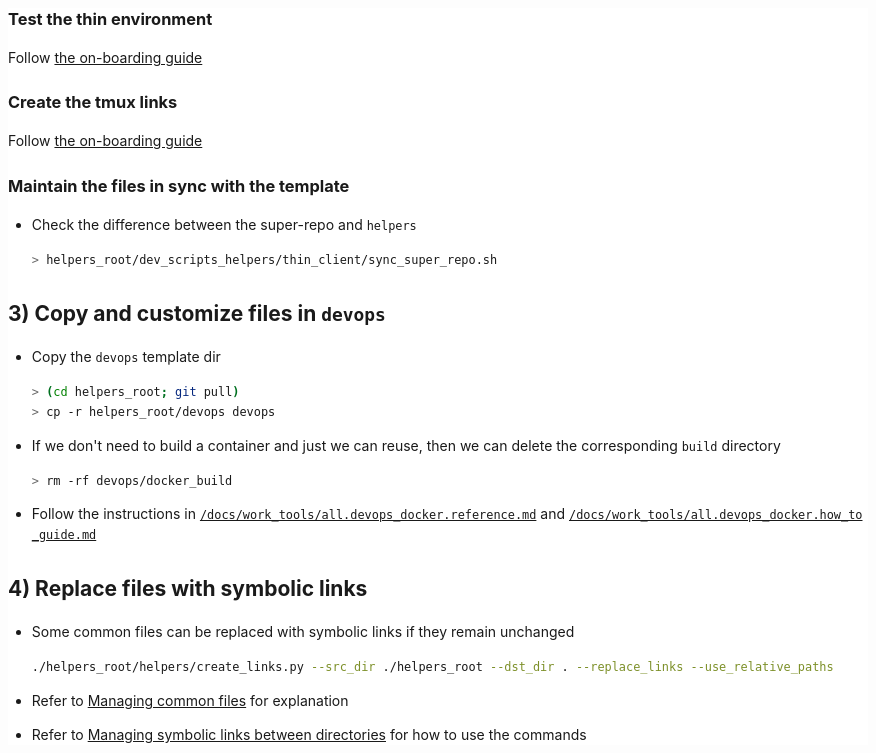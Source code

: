 ### Test the thin environment

Follow
[the on-boarding guide](/docs/onboarding/ck.development_setup.how_to_guide.md#set-up-the-thin-environment)

### Create the tmux links

Follow
[the on-boarding guide](/docs/onboarding/ck.development_setup.how_to_guide.md#create-a-tmux-session)

### Maintain the files in sync with the template

- Check the difference between the super-repo and `helpers`
  ```bash
  > helpers_root/dev_scripts_helpers/thin_client/sync_super_repo.sh
  ```

## 3) Copy and customize files in `devops`

- Copy the `devops` template dir
  ```bash
  > (cd helpers_root; git pull)
  > cp -r helpers_root/devops devops
  ```
- If we don't need to build a container and just we can reuse, then we can
  delete the corresponding `build` directory

  ```bash
  > rm -rf devops/docker_build
  ```

- Follow the instructions in
  [`/docs/work_tools/all.devops_docker.reference.md`](/docs/work_tools/all.devops_docker.reference.md)
  and
  [`/docs/work_tools/all.devops_docker.how_to_guide.md`](/docs/work_tools/all.devops_docker.how_to_guide.md)

## 4) Replace files with symbolic links

- Some common files can be replaced with symbolic links if they remain unchanged

  ```bash
  ./helpers_root/helpers/create_links.py --src_dir ./helpers_root --dst_dir . --replace_links --use_relative_paths
  ```

- Refer to
  [Managing common files](/docs/work_tools/dev_system/all.runnable_repo.reference.md#managing-common-files)
  for explanation
- Refer to
  [Managing symbolic links between directories](/docs/work_tools/dev_system/all.replace_common_files_with_script_links.md)
  for how to use the commands
